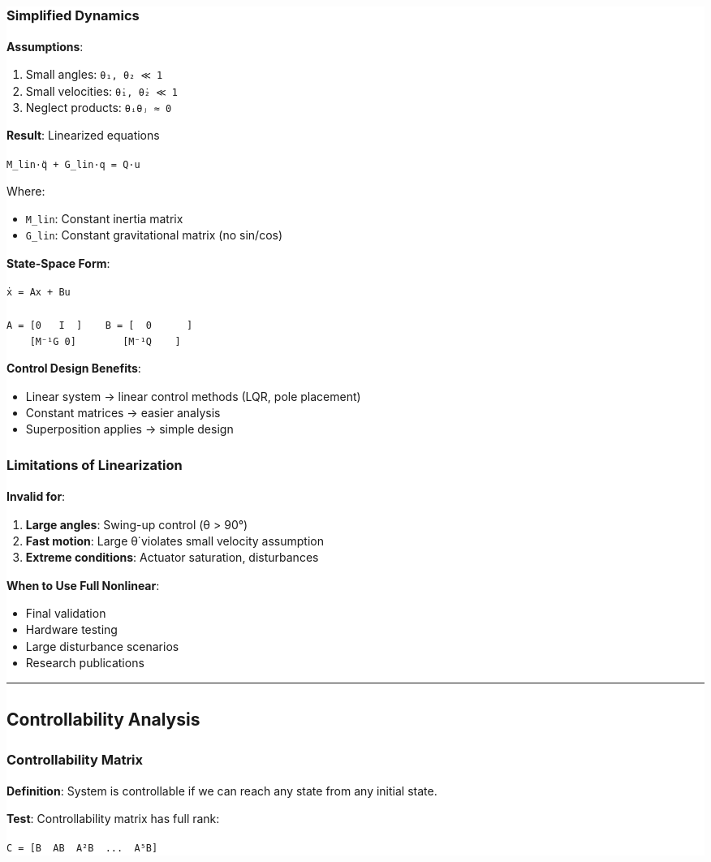### Simplified Dynamics

**Assumptions**:
1. Small angles: `θ₁, θ₂ ≪ 1`
2. Small velocities: `θ̇₁, θ̇₂ ≪ 1`
3. Neglect products: `θᵢθⱼ ≈ 0`

**Result**: Linearized equations
```
M_lin·q̈ + G_lin·q = Q·u
```

Where:
- `M_lin`: Constant inertia matrix
- `G_lin`: Constant gravitational matrix (no sin/cos)

**State-Space Form**:
```
ẋ = Ax + Bu

A = [0   I  ]    B = [  0      ]
    [M⁻¹G 0]        [M⁻¹Q    ]
```

**Control Design Benefits**:
- Linear system → linear control methods (LQR, pole placement)
- Constant matrices → easier analysis
- Superposition applies → simple design

### Limitations of Linearization

**Invalid for**:
1. **Large angles**: Swing-up control (θ > 90°)
2. **Fast motion**: Large θ̇ violates small velocity assumption
3. **Extreme conditions**: Actuator saturation, disturbances

**When to Use Full Nonlinear**:
- Final validation
- Hardware testing
- Large disturbance scenarios
- Research publications

---

## Controllability Analysis

### Controllability Matrix

**Definition**: System is controllable if we can reach any state from any initial state.

**Test**: Controllability matrix has full rank:
```
C = [B  AB  A²B  ...  A⁵B]
```

